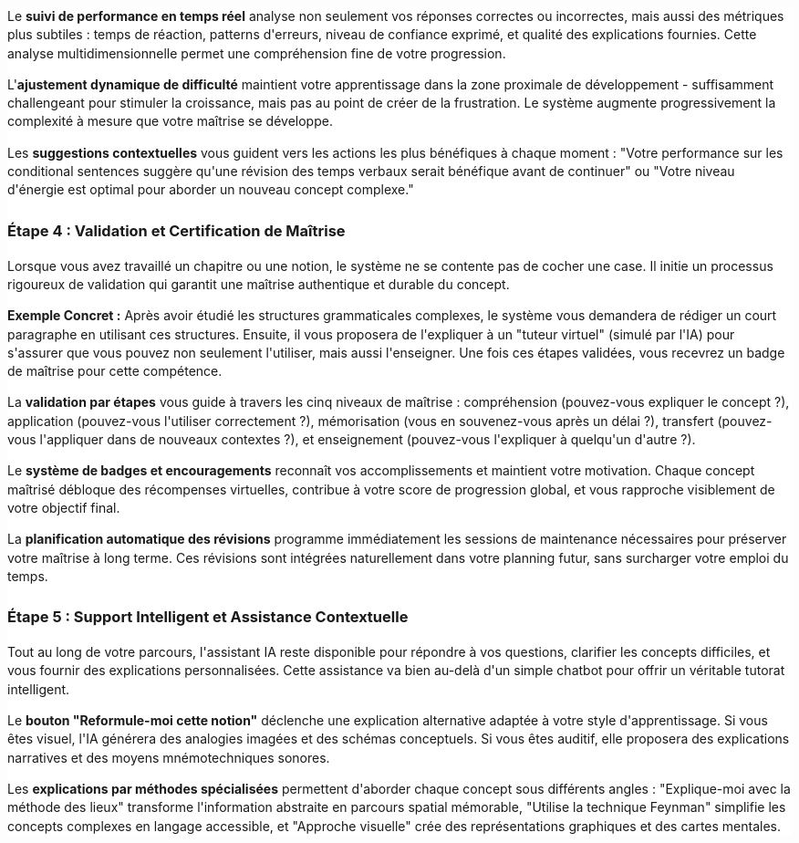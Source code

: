 Le **suivi de performance en temps réel** analyse non seulement vos réponses correctes ou incorrectes, mais aussi des métriques plus subtiles : temps de réaction, patterns d'erreurs, niveau de confiance exprimé, et qualité des explications fournies. Cette analyse multidimensionnelle permet une compréhension fine de votre progression.

L'**ajustement dynamique de difficulté** maintient votre apprentissage dans la zone proximale de développement - suffisamment challengeant pour stimuler la croissance, mais pas au point de créer de la frustration. Le système augmente progressivement la complexité à mesure que votre maîtrise se développe.

Les **suggestions contextuelles** vous guident vers les actions les plus bénéfiques à chaque moment : "Votre performance sur les conditional sentences suggère qu'une révision des temps verbaux serait bénéfique avant de continuer" ou "Votre niveau d'énergie est optimal pour aborder un nouveau concept complexe."

### **Étape 4 : Validation et Certification de Maîtrise**

Lorsque vous avez travaillé un chapitre ou une notion, le système ne se contente pas de cocher une case. Il initie un processus rigoureux de validation qui garantit une maîtrise authentique et durable du concept.

**Exemple Concret :** Après avoir étudié les structures grammaticales complexes, le système vous demandera de rédiger un court paragraphe en utilisant ces structures. Ensuite, il vous proposera de l'expliquer à un "tuteur virtuel" (simulé par l'IA) pour s'assurer que vous pouvez non seulement l'utiliser, mais aussi l'enseigner. Une fois ces étapes validées, vous recevrez un badge de maîtrise pour cette compétence.

La **validation par étapes** vous guide à travers les cinq niveaux de maîtrise : compréhension (pouvez-vous expliquer le concept ?), application (pouvez-vous l'utiliser correctement ?), mémorisation (vous en souvenez-vous après un délai ?), transfert (pouvez-vous l'appliquer dans de nouveaux contextes ?), et enseignement (pouvez-vous l'expliquer à quelqu'un d'autre ?).

Le **système de badges et encouragements** reconnaît vos accomplissements et maintient votre motivation. Chaque concept maîtrisé débloque des récompenses virtuelles, contribue à votre score de progression global, et vous rapproche visiblement de votre objectif final.

La **planification automatique des révisions** programme immédiatement les sessions de maintenance nécessaires pour préserver votre maîtrise à long terme. Ces révisions sont intégrées naturellement dans votre planning futur, sans surcharger votre emploi du temps.

### **Étape 5 : Support Intelligent et Assistance Contextuelle**

Tout au long de votre parcours, l'assistant IA reste disponible pour répondre à vos questions, clarifier les concepts difficiles, et vous fournir des explications personnalisées. Cette assistance va bien au-delà d'un simple chatbot pour offrir un véritable tutorat intelligent.

Le **bouton "Reformule-moi cette notion"** déclenche une explication alternative adaptée à votre style d'apprentissage. Si vous êtes visuel, l'IA générera des analogies imagées et des schémas conceptuels. Si vous êtes auditif, elle proposera des explications narratives et des moyens mnémotechniques sonores.

Les **explications par méthodes spécialisées** permettent d'aborder chaque concept sous différents angles : "Explique-moi avec la méthode des lieux" transforme l'information abstraite en parcours spatial mémorable, "Utilise la technique Feynman" simplifie les concepts complexes en langage accessible, et "Approche visuelle" crée des représentations graphiques et des cartes mentales.
